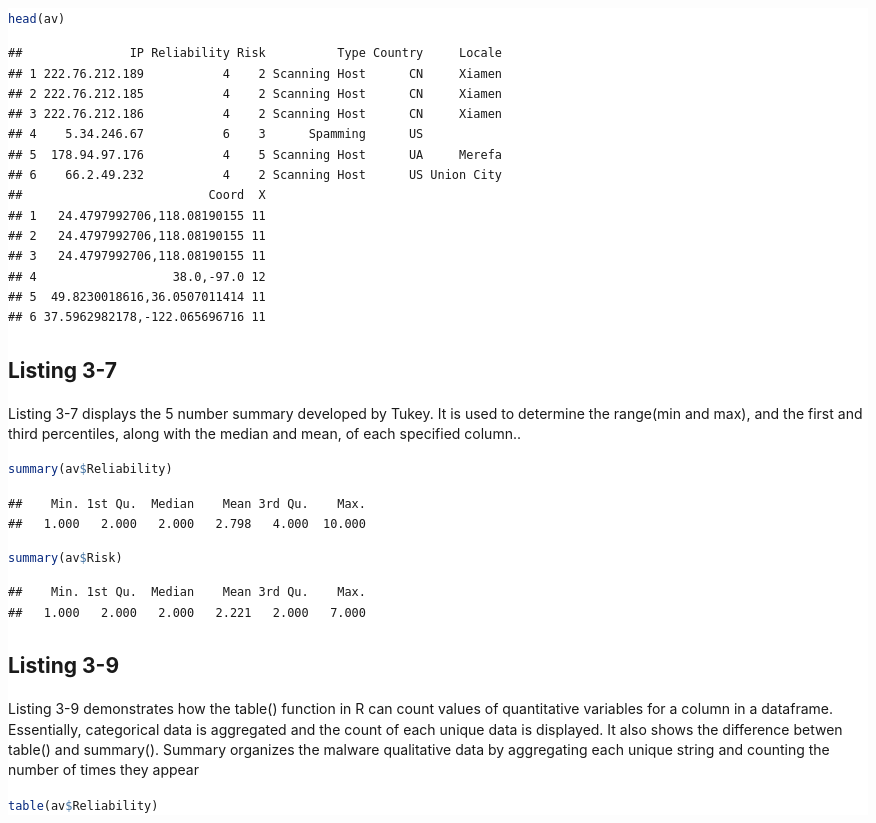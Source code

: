 ```r
head(av)
```

```
##               IP Reliability Risk          Type Country     Locale
## 1 222.76.212.189           4    2 Scanning Host      CN     Xiamen
## 2 222.76.212.185           4    2 Scanning Host      CN     Xiamen
## 3 222.76.212.186           4    2 Scanning Host      CN     Xiamen
## 4    5.34.246.67           6    3      Spamming      US           
## 5  178.94.97.176           4    5 Scanning Host      UA     Merefa
## 6    66.2.49.232           4    2 Scanning Host      US Union City
##                          Coord  X
## 1   24.4797992706,118.08190155 11
## 2   24.4797992706,118.08190155 11
## 3   24.4797992706,118.08190155 11
## 4                   38.0,-97.0 12
## 5  49.8230018616,36.0507011414 11
## 6 37.5962982178,-122.065696716 11
```


## Listing 3-7

Listing 3-7 displays the 5 number summary developed by Tukey.  It is used to determine the range(min and max), and the first and third percentiles, along with the median and mean, of each specified column..


```r
summary(av$Reliability)
```

```
##    Min. 1st Qu.  Median    Mean 3rd Qu.    Max. 
##   1.000   2.000   2.000   2.798   4.000  10.000
```

```r
summary(av$Risk)
```

```
##    Min. 1st Qu.  Median    Mean 3rd Qu.    Max. 
##   1.000   2.000   2.000   2.221   2.000   7.000
```

## Listing 3-9

Listing 3-9 demonstrates how the table() function in R can count values of quantitative variables for a column in a dataframe.  Essentially, categorical data is aggregated and the count of each unique data is displayed.  It also shows the difference betwen table() and summary().  Summary organizes the malware qualitative data by aggregating each unique string and counting the number of times they appear


```r
table(av$Reliability)
```

